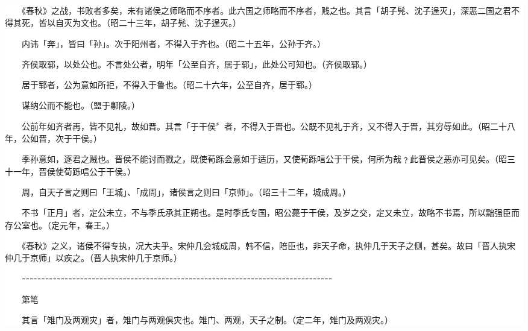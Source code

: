 　　《春秋》之战，书败者多矣，未有诸侯之师略而不序者。此六国之师略而不序者，贱之也。其言「胡子髡、沈子逞灭」，深恶二国之君不得其死，皆以自灭为文也。（昭二十三年，胡子髡、沈子逞灭。）

　　内讳「奔」，皆曰「孙」。次于阳州者，不得入于齐也。（昭二十五年，公孙于齐。）

　　齐侯取郓，以处公也。不言处公者，明年「公至自齐，居于郓」，此处公可知也。（齐侯取郓。）

　　居于郓者，公为意如所拒，不得入于鲁也。（昭二十六年，公至自齐，居于郓。）

　　谋纳公而不能也。（盟于鄟陵。）

　　公前年如齐者再，皆不见礼，故如晋。其言「于干侯〞者，不得入于晋也。公既不见礼于齐，又不得入于晋，其穷辱如此。（昭二十八年，公如晋，次于干侯。）

　　季孙意如，逐君之贼也。晋侯不能讨而戮之，既使荀跞会意如于适历，又使荀跞唁公于干侯，何所为哉﹖此晋侯之恶亦可见矣。（昭三十一年，晋侯使荀跞唁公于干侯。）

　　周，自天子言之则曰「王城」、「成周」，诸侯言之则曰「京师」。（昭三十二年，城成周。）

　　不书「正月」者，定公未立，不与季氏承其正朔也。是时季氏专国，昭公薨于干侯，及岁之交，定又未立，故略不书焉，所以黜强臣而存公室也。（定元年，春王。）

　　《春秋》之义，诸侯不得专执，况大夫乎。宋仲几会城成周，韩不信，陪臣也，非天子命，执仲几于天子之侧，甚矣。故曰「晋人执宋仲几于京师」以疾之。（晋人执宋仲几于京师。）

　　--------------------------------------------------------------------------------

　　第笔

　　其言「雉门及两观灾」者，雉门与两观俱灾也。雉门、两观，天子之制。（定二年，雉门及两观灾。）

